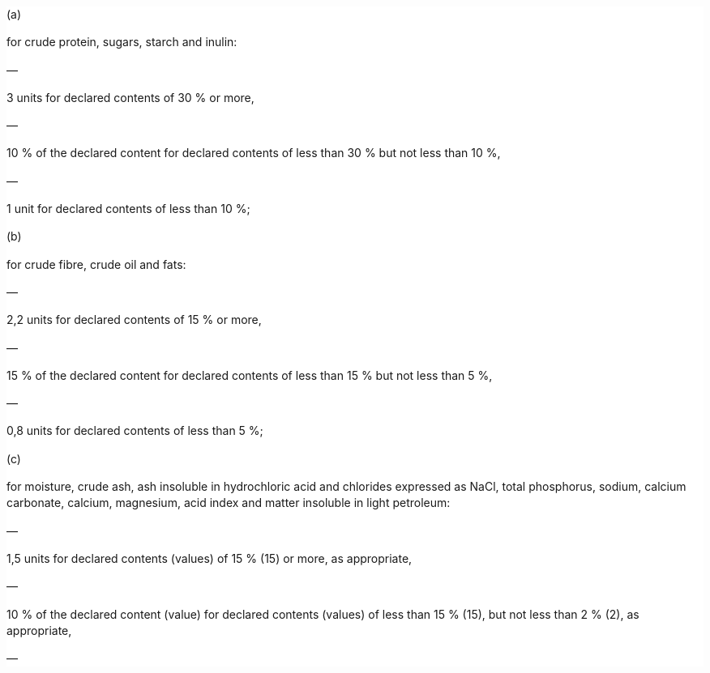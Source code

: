 
(a)

for crude protein, sugars, starch and inulin:

  

—

3 units for declared contents of 30 % or more,

  

—

10 % of the declared content for declared contents of less than 30 % but not less than 10 %,

  

—

1 unit for declared contents of less than 10 %;

  

(b)

for crude fibre, crude oil and fats:

  

—

2,2 units for declared contents of 15 % or more,

  

—

15 % of the declared content for declared contents of less than 15 % but not less than 5 %,

  

—

0,8 units for declared contents of less than 5 %;

  

(c)

for moisture, crude ash, ash insoluble in hydrochloric acid and chlorides expressed as NaCl, total phosphorus, sodium, calcium carbonate, calcium, magnesium, acid index and matter insoluble in light petroleum:

  

—

1,5 units for declared contents (values) of 15 % (15) or more, as appropriate,

  

—

10 % of the declared content (value) for declared contents (values) of less than 15 % (15), but not less than 2 % (2), as appropriate,

  

—
